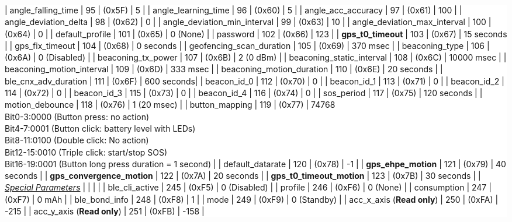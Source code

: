 |	angle_falling_time               	|	95	|	(0x5F)	|	5	|
|	angle_learning_time              	|	96	|	(0x60)	|	5	|
|	angle_acc_accuracy               	|	97	|	(0x61)	|	100	|
|	angle_deviation_delta            	|	98	|	(0x62)	|	0	|
|	angle_deviation_min_interval     	|	99	|	(0x63)	|	10	|
|	angle_deviation_max_interval     	|	100	|	(0x64)	|	0	|
|	default_profile                  	|	101	|	(0x65)	|	0 (None)	|
|	password                         	|	102	|	(0x66)	|	123	|
|	**gps_t0_timeout**	|	103	|	(0x67)	|	15 seconds	|
|	gps_fix_timeout                  	|	104	|	(0x68)	|	0 seconds	|
|	geofencing_scan_duration         	|	105	|	(0x69)	|	370	msec |
|	beaconing_type                   	|	106	|	(0x6A)	|	0 (Disabled)	|
|	beaconing_tx_power               	|	107	|	(0x6B)	|	2 (0 dBm)	|
|	beaconing_static_interval        	|	108	|	(0x6C)	|	10000 msec	|
|	beaconing_motion_interval        	|	109	|	(0x6D)	|	333	msec |
|	beaconing_motion_duration        	|	110	|	(0x6E)	|	20 seconds	|
|	ble_cnx_adv_duration             	|	111	|	(0x6F)	|	600	seconds|
|	beacon_id_0	|	112	|	(0x70)	|	0	|
|	beacon_id_1	|	113	|	(0x71)	|	0	|
|	beacon_id_2	|	114	|	(0x72)	|	0	|
|	beacon_id_3	|	115	|	(0x73)	|	0	|
|	beacon_id_4	|	116	|	(0x74)	|	0	|
|	sos_period                       	|	117	|	(0x75)	|	120	seconds |
|	motion_debounce                  	|	118	|	(0x76)	|	1 (20 msec)	|
|	button_mapping                   	|	119	|	(0x77)	|	74768 </br> Bit0-3:0000 (Button press: no action) </br> Bit4-7:0001 (Button click: battery level with LEDs) </br> Bit8-11:0100 (Double click: No action) </br> Bit12-15:0010 (Triple click: start/stop SOS) </br> Bit16-19:0001 (Button long press duration = 1 second) 	|
|	default_datarate                 	|	120	|	(0x78)	|	-1	|
|	**gps_ehpe_motion**                  	|	121	|	(0x79)	|	40 seconds	|
|	**gps_convergence_motion**           	|	122	|	(0x7A)	|	20 seconds	|
|	**gps_t0_timeout_motion**	|	123	|	(0x7B)	|	30	seconds |
|	[_Special Parameters_](../uplink-messages/configuration/#special-parameters)	|		|		|		|
|	ble_cli_active                   	|	245	|	(0xF5)	|	0 (Disabled)	|
|	profile                          	|	246	|	(0xF6)	|	0 (None)	|
|	consumption                      	|	247	|	(0xF7)	|	0 mAh	|
|	ble_bond_info                    	|	248	|	(0xF8)	|	1	|
|	mode                             	|	249	|	(0xF9)	|	0 (Standby)	|
|	acc_x_axis   (**Read only**)                    	|	250	|	(0xFA)	|	-215	|
|	acc_y_axis    (**Read only**)                  	|	251	|	(0xFB)	|	-158	|